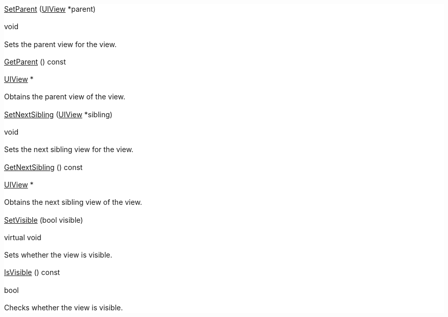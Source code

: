 </td>
</tr>
<tr id="row561076661093534"><td class="cellrowborder" valign="top" width="50%" headers="mcps1.1.3.1.1 "><p id="p973179902093534"><a name="p973179902093534"></a><a name="p973179902093534"></a><a href="graphic.md#gaeea67a3a84b4ffe9bfeda418b82184cc">SetParent</a> (<a href="ohos-uiview.md">UIView</a> *parent)</p>
</td>
<td class="cellrowborder" valign="top" width="50%" headers="mcps1.1.3.1.2 "><p id="p107458811093534"><a name="p107458811093534"></a><a name="p107458811093534"></a>void </p>
<p id="p847789402093534"><a name="p847789402093534"></a><a name="p847789402093534"></a>Sets the parent view for the view. </p>
</td>
</tr>
<tr id="row875047059093534"><td class="cellrowborder" valign="top" width="50%" headers="mcps1.1.3.1.1 "><p id="p188739479093534"><a name="p188739479093534"></a><a name="p188739479093534"></a><a href="graphic.md#ga706530e4a38108615d5e0c918685ec96">GetParent</a> () const</p>
</td>
<td class="cellrowborder" valign="top" width="50%" headers="mcps1.1.3.1.2 "><p id="p8121231093534"><a name="p8121231093534"></a><a name="p8121231093534"></a><a href="ohos-uiview.md">UIView</a> * </p>
<p id="p1002156847093534"><a name="p1002156847093534"></a><a name="p1002156847093534"></a>Obtains the parent view of the view. </p>
</td>
</tr>
<tr id="row729760291093534"><td class="cellrowborder" valign="top" width="50%" headers="mcps1.1.3.1.1 "><p id="p827943331093534"><a name="p827943331093534"></a><a name="p827943331093534"></a><a href="graphic.md#ga02bec5de07d93cabc45affba79eba4ad">SetNextSibling</a> (<a href="ohos-uiview.md">UIView</a> *sibling)</p>
</td>
<td class="cellrowborder" valign="top" width="50%" headers="mcps1.1.3.1.2 "><p id="p139915949093534"><a name="p139915949093534"></a><a name="p139915949093534"></a>void </p>
<p id="p1294140270093534"><a name="p1294140270093534"></a><a name="p1294140270093534"></a>Sets the next sibling view for the view. </p>
</td>
</tr>
<tr id="row763571577093534"><td class="cellrowborder" valign="top" width="50%" headers="mcps1.1.3.1.1 "><p id="p1487193934093534"><a name="p1487193934093534"></a><a name="p1487193934093534"></a><a href="graphic.md#gab0030977b30ddc9f2e15dbc2f58937e6">GetNextSibling</a> () const</p>
</td>
<td class="cellrowborder" valign="top" width="50%" headers="mcps1.1.3.1.2 "><p id="p412389712093534"><a name="p412389712093534"></a><a name="p412389712093534"></a><a href="ohos-uiview.md">UIView</a> * </p>
<p id="p767190195093534"><a name="p767190195093534"></a><a name="p767190195093534"></a>Obtains the next sibling view of the view. </p>
</td>
</tr>
<tr id="row1852801697093534"><td class="cellrowborder" valign="top" width="50%" headers="mcps1.1.3.1.1 "><p id="p1116392606093534"><a name="p1116392606093534"></a><a name="p1116392606093534"></a><a href="graphic.md#ga07e7e1f268bd6ce975f4f0f8487af5d0">SetVisible</a> (bool visible)</p>
</td>
<td class="cellrowborder" valign="top" width="50%" headers="mcps1.1.3.1.2 "><p id="p330154254093534"><a name="p330154254093534"></a><a name="p330154254093534"></a>virtual void </p>
<p id="p894627741093534"><a name="p894627741093534"></a><a name="p894627741093534"></a>Sets whether the view is visible. </p>
</td>
</tr>
<tr id="row44989396093534"><td class="cellrowborder" valign="top" width="50%" headers="mcps1.1.3.1.1 "><p id="p599426659093534"><a name="p599426659093534"></a><a name="p599426659093534"></a><a href="graphic.md#gaee178fc0a86ac03a6bdf2ade0c1914c8">IsVisible</a> () const</p>
</td>
<td class="cellrowborder" valign="top" width="50%" headers="mcps1.1.3.1.2 "><p id="p319531333093534"><a name="p319531333093534"></a><a name="p319531333093534"></a>bool </p>
<p id="p1136785801093534"><a name="p1136785801093534"></a><a name="p1136785801093534"></a>Checks whether the view is visible. </p>
</td>